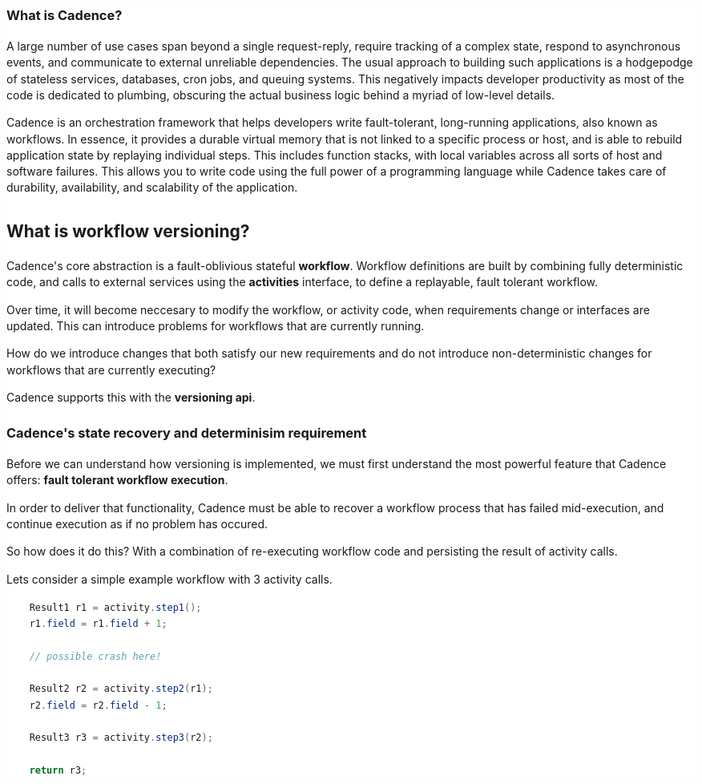 ### What is Cadence?

A large number of use cases span beyond a single request-reply, require tracking of a complex state, respond to asynchronous events, and communicate to external unreliable dependencies. The usual approach to building such applications is a hodgepodge of stateless services, databases, cron jobs, and queuing systems. This negatively impacts developer productivity as most of the code is dedicated to plumbing, obscuring the actual business logic behind a myriad of low-level details.

Cadence is an orchestration framework that helps developers write fault-tolerant, long-running applications, also known as workflows. In essence, it provides a durable virtual memory that is not linked to a specific process or host, and is able to rebuild application state by replaying individual steps. This includes function stacks, with local variables across all sorts of host and software failures. This allows you to write code using the full power of a programming language while Cadence takes care of durability, availability, and scalability of the application.

## What is workflow versioning?

Cadence's core abstraction is a fault-oblivious stateful **workflow**. Workflow definitions are built by combining fully deterministic code, and calls to external services using the **activities** interface, to define a replayable, fault tolerant workflow.

Over time, it will become neccesary to modify the workflow, or activity code, when requirements change or interfaces are updated. This can introduce problems for workflows that are currently running.

How do we introduce changes that both satisfy our new requirements and do not introduce non-deterministic changes for workflows that are currently executing?

Cadence supports this with the **versioning api**.

### Cadence's state recovery and determinisim requirement

Before we can understand how versioning is implemented, we must first understand the most powerful feature that Cadence offers: **fault tolerant workflow execution**.

In order to deliver that functionality, Cadence must be able to recover a workflow process that has failed mid-execution, and continue execution as if no problem has occured.

So how does it do this? With a combination of re-executing workflow code and persisting the result of activity calls.

Lets consider a simple example workflow with 3 activity calls.

```java
    Result1 r1 = activity.step1();
    r1.field = r1.field + 1;

    // possible crash here!

    Result2 r2 = activity.step2(r1);
    r2.field = r2.field - 1;

    Result3 r3 = activity.step3(r2);

    return r3;
```
